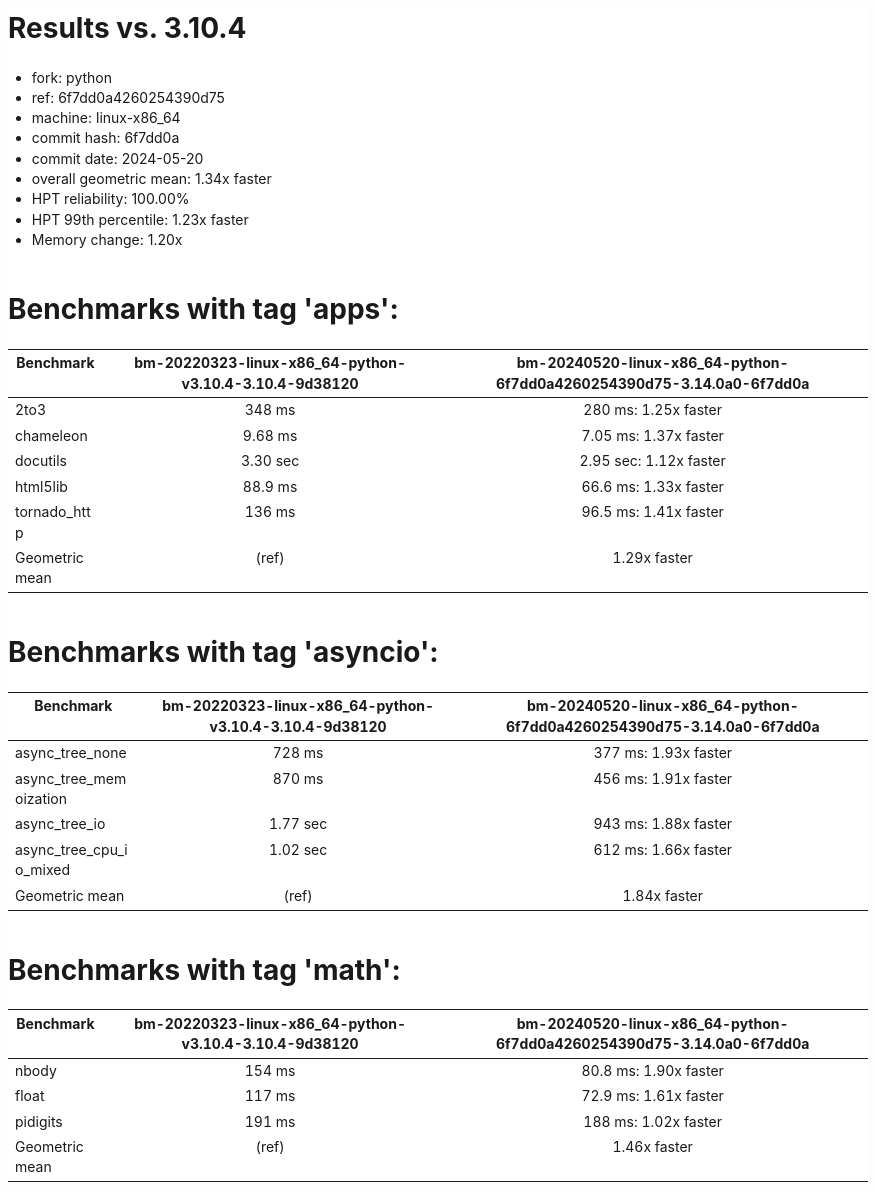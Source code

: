 # Results vs. 3.10.4

- fork: python
- ref: 6f7dd0a4260254390d75
- machine: linux-x86_64
- commit hash: 6f7dd0a
- commit date: 2024-05-20
- overall geometric mean: 1.34x faster
- HPT reliability: 100.00%
- HPT 99th percentile: 1.23x faster
- Memory change: 1.20x

Benchmarks with tag 'apps':
===========================

| Benchmark      | bm-20220323-linux-x86_64-python-v3.10.4-3.10.4-9d38120 | bm-20240520-linux-x86_64-python-6f7dd0a4260254390d75-3.14.0a0-6f7dd0a |
|----------------|:------------------------------------------------------:|:---------------------------------------------------------------------:|
| 2to3           | 348 ms                                                 | 280 ms: 1.25x faster                                                  |
| chameleon      | 9.68 ms                                                | 7.05 ms: 1.37x faster                                                 |
| docutils       | 3.30 sec                                               | 2.95 sec: 1.12x faster                                                |
| html5lib       | 88.9 ms                                                | 66.6 ms: 1.33x faster                                                 |
| tornado_http   | 136 ms                                                 | 96.5 ms: 1.41x faster                                                 |
| Geometric mean | (ref)                                                  | 1.29x faster                                                          |

Benchmarks with tag 'asyncio':
==============================

| Benchmark               | bm-20220323-linux-x86_64-python-v3.10.4-3.10.4-9d38120 | bm-20240520-linux-x86_64-python-6f7dd0a4260254390d75-3.14.0a0-6f7dd0a |
|-------------------------|:------------------------------------------------------:|:---------------------------------------------------------------------:|
| async_tree_none         | 728 ms                                                 | 377 ms: 1.93x faster                                                  |
| async_tree_memoization  | 870 ms                                                 | 456 ms: 1.91x faster                                                  |
| async_tree_io           | 1.77 sec                                               | 943 ms: 1.88x faster                                                  |
| async_tree_cpu_io_mixed | 1.02 sec                                               | 612 ms: 1.66x faster                                                  |
| Geometric mean          | (ref)                                                  | 1.84x faster                                                          |

Benchmarks with tag 'math':
===========================

| Benchmark      | bm-20220323-linux-x86_64-python-v3.10.4-3.10.4-9d38120 | bm-20240520-linux-x86_64-python-6f7dd0a4260254390d75-3.14.0a0-6f7dd0a |
|----------------|:------------------------------------------------------:|:---------------------------------------------------------------------:|
| nbody          | 154 ms                                                 | 80.8 ms: 1.90x faster                                                 |
| float          | 117 ms                                                 | 72.9 ms: 1.61x faster                                                 |
| pidigits       | 191 ms                                                 | 188 ms: 1.02x faster                                                  |
| Geometric mean | (ref)                                                  | 1.46x faster                                                          |
